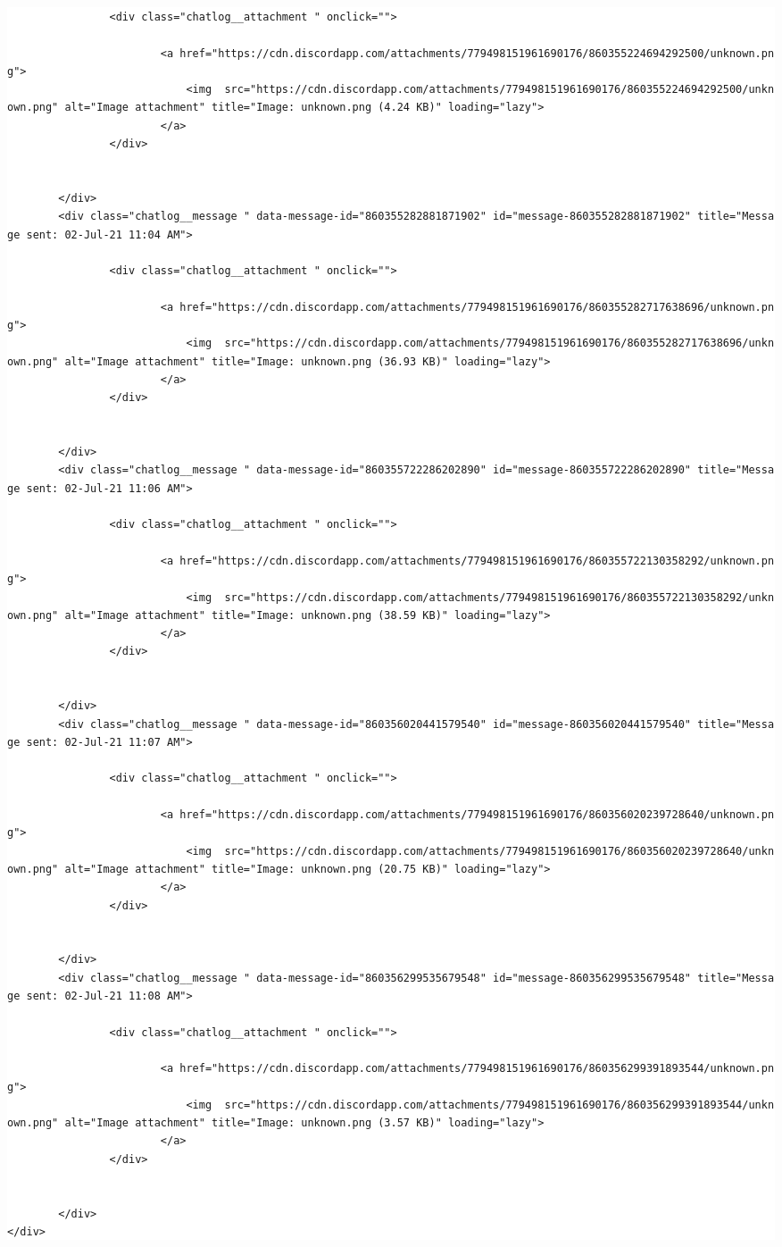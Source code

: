                     <div class="chatlog__attachment " onclick="">

                            <a href="https://cdn.discordapp.com/attachments/779498151961690176/860355224694292500/unknown.png">
                                <img  src="https://cdn.discordapp.com/attachments/779498151961690176/860355224694292500/unknown.png" alt="Image attachment" title="Image: unknown.png (4.24 KB)" loading="lazy">
                            </a>
                    </div>


            </div>
            <div class="chatlog__message " data-message-id="860355282881871902" id="message-860355282881871902" title="Message sent: 02-Jul-21 11:04 AM">

                    <div class="chatlog__attachment " onclick="">

                            <a href="https://cdn.discordapp.com/attachments/779498151961690176/860355282717638696/unknown.png">
                                <img  src="https://cdn.discordapp.com/attachments/779498151961690176/860355282717638696/unknown.png" alt="Image attachment" title="Image: unknown.png (36.93 KB)" loading="lazy">
                            </a>
                    </div>


            </div>
            <div class="chatlog__message " data-message-id="860355722286202890" id="message-860355722286202890" title="Message sent: 02-Jul-21 11:06 AM">

                    <div class="chatlog__attachment " onclick="">

                            <a href="https://cdn.discordapp.com/attachments/779498151961690176/860355722130358292/unknown.png">
                                <img  src="https://cdn.discordapp.com/attachments/779498151961690176/860355722130358292/unknown.png" alt="Image attachment" title="Image: unknown.png (38.59 KB)" loading="lazy">
                            </a>
                    </div>


            </div>
            <div class="chatlog__message " data-message-id="860356020441579540" id="message-860356020441579540" title="Message sent: 02-Jul-21 11:07 AM">

                    <div class="chatlog__attachment " onclick="">

                            <a href="https://cdn.discordapp.com/attachments/779498151961690176/860356020239728640/unknown.png">
                                <img  src="https://cdn.discordapp.com/attachments/779498151961690176/860356020239728640/unknown.png" alt="Image attachment" title="Image: unknown.png (20.75 KB)" loading="lazy">
                            </a>
                    </div>


            </div>
            <div class="chatlog__message " data-message-id="860356299535679548" id="message-860356299535679548" title="Message sent: 02-Jul-21 11:08 AM">

                    <div class="chatlog__attachment " onclick="">

                            <a href="https://cdn.discordapp.com/attachments/779498151961690176/860356299391893544/unknown.png">
                                <img  src="https://cdn.discordapp.com/attachments/779498151961690176/860356299391893544/unknown.png" alt="Image attachment" title="Image: unknown.png (3.57 KB)" loading="lazy">
                            </a>
                    </div>


            </div>
    </div>
</div>
